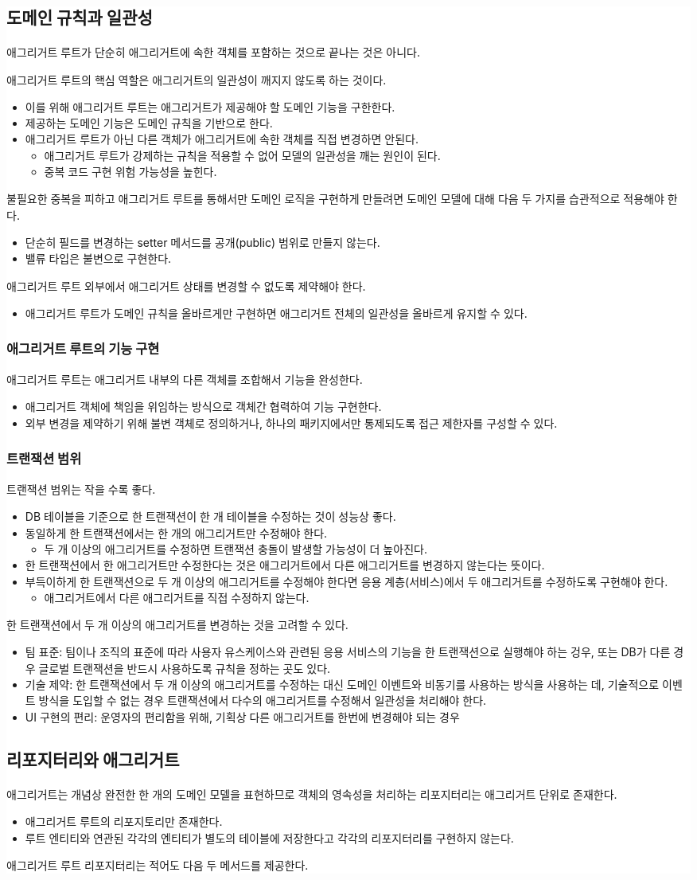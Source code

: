 ## 도메인 규칙과 일관성

애그리거트 루트가 단순히 애그리거트에 속한 객체를 포함하는 것으로 끝나는 것은 아니다.

애그리거트 루트의 핵심 역할은 애그리거트의 일관성이 깨지지 않도록 하는 것이다.

- 이를 위해 애그리거트 루트는 애그리거트가 제공해야 할 도메인 기능을 구한한다.
- 제공하는 도메인 기능은 도메인 규칙을 기반으로 한다.
- 애그리거트 루트가 아닌 다른 객체가 애그리거트에 속한 객체를 직접 변경하면 안된다.
    - 애그리거트 루트가 강제하는 규칙을 적용할 수 없어 모델의 일관성을 깨는 원인이 된다.
    - 중복 코드 구현 위험 가능성을 높힌다.

불필요한 중복을 피하고 애그리거트 루트를 통해서만 도메인 로직을 구현하게 만들려면 도메인 모델에 대해 다음 두 가지를 습관적으로 적용해야 한다.

- 단순히 필드를 변경하는 setter 메서드를 공개(public) 범위로 만들지 않는다.
- 밸류 타입은 불변으로 구현한다.

애그리거트 루트 외부에서 애그리거트 상태를 변경할 수 없도록 제약해야 한다.

- 애그리거트 루트가 도메인 규칙을 올바르게만 구현하면 애그리거트 전체의 일관성을 올바르게 유지할 수 있다.

### 애그리거트 루트의 기능 구현

애그리거트 루트는 애그리거트 내부의 다른 객체를 조합해서 기능을 완성한다.

- 애그리거트 객체에 책임을 위임하는 방식으로 객체간 협력하여 기능 구현한다.
- 외부 변경을 제약하기 위해 불변 객체로 정의하거나, 하나의 패키지에서만 통제되도록 접근 제한자를 구성할 수 있다.

### 트랜잭션 범위

트랜잭션 범위는 작을 수록 좋다.

- DB 테이블을 기준으로 한 트랜잭션이 한 개 테이블을 수정하는 것이 성능상 좋다.
- 동일하게 한 트랜잭션에서는 한 개의 애그리거트만 수정해야 한다.
    - 두 개 이상의 애그리거트를 수정하면 트랜잭션 충돌이 발생할 가능성이 더 높아진다.
- 한 트랜잭션에서 한 애그리거트만 수정한다는 것은 애그리거트에서 다른 애그리거트를 변경하지 않는다는 뜻이다.
- 부득이하게 한 트랜잭션으로 두 개 이상의 애그리거트를 수정해야 한다면 응용 계층(서비스)에서 두 애그리거트를 수정하도록 구현해야 한다.
    - 애그리거트에서 다른 애그리거트를 직접 수정하지 않는다.

한 트랜잭션에서 두 개 이상의 애그리거트를 변경하는 것을 고려할 수 있다.

- 팀 표준: 팀이나 조직의 표준에 따라 사용자 유스케이스와 관련된 응용 서비스의 기능을 한 트랜잭션으로 실행해야 하는 겅우, 또는 DB가 다른 경우 글로벌 트랜잭션을 반드시 사용하도록 규칙을 정하는 곳도 있다.
- 기술 제약: 한 트랜잭션에서 두 개 이상의 애그리거트를 수정하는 대신 도메인 이벤트와 비동기를 사용하는 방식을 사용하는 데, 기술적으로 이벤트 방식을 도입할 수 없는 경우 트랜잭션에서 다수의 애그리거트를 수정해서 일관성을 처리해야 한다.
- UI 구현의 편리: 운영자의 편리함을 위해, 기획상 다른 애그리거트를 한번에 변경해야 되는 경우

## 리포지터리와 애그리거트

애그리거트는 개념상 완전한 한 개의 도메인 모델을 표현하므로 객체의 영속성을 처리하는 리포지터리는 애그리거트 단위로 존재한다.

- 애그리거트 루트의 리포지토리만 존재한다.
- 루트 엔티티와 연관된 각각의 엔티티가 별도의 테이블에 저장한다고 각각의 리포지터리를 구현하지 않는다.

애그리거트 루트 리포지터리는 적어도 다음 두 메서드를 제공한다.
